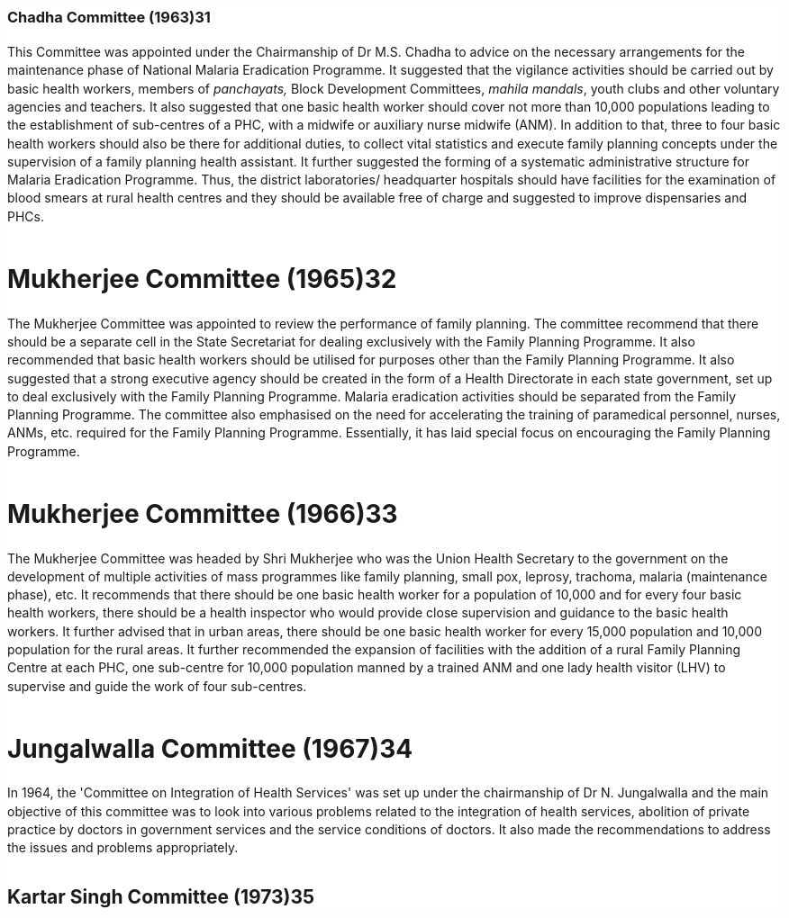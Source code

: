 ### **Chadha Committee (1963)31**

This Committee was appointed under the Chairmanship of Dr M.S. Chadha to advice on the necessary arrangements for the maintenance phase of National Malaria Eradication Programme. It suggested that the vigilance activities should be carried out by basic health workers, members of *panchayats,* Block Development Committees, *mahila mandals*, youth clubs and other voluntary agencies and teachers. It also suggested that one basic health worker should cover not more than 10,000 populations leading to the establishment of sub-centres of a PHC, with a midwife or auxiliary nurse midwife (ANM). In addition to that, three to four basic health workers should also be there for additional duties, to collect vital statistics and execute family planning concepts under the supervision of a family planning health assistant. It further suggested the forming of a systematic administrative structure for Malaria Eradication Programme. Thus, the district laboratories/ headquarter hospitals should have facilities for the examination of blood smears at rural health centres and they should be available free of charge and suggested to improve dispensaries and PHCs.

# **Mukherjee Committee (1965)32**

The Mukherjee Committee was appointed to review the performance of family planning. The committee recommend that there should be a separate cell in the State Secretariat for dealing exclusively with the Family Planning Programme. It also recommended that basic health workers should be utilised for purposes other than the Family Planning Programme. It also suggested that a strong executive agency should be created in the form of a Health Directorate in each state government, set up to deal exclusively with the Family Planning Programme. Malaria eradication activities should be separated from the Family Planning Programme. The committee also emphasised on the need for accelerating the training of paramedical personnel, nurses, ANMs, etc. required for the Family Planning Programme. Essentially, it has laid special focus on encouraging the Family Planning Programme.

# **Mukherjee Committee (1966)33**

The Mukherjee Committee was headed by Shri Mukherjee who was the Union Health Secretary to the government on the development of multiple activities of mass programmes like family planning, small pox, leprosy, trachoma, malaria (maintenance phase), etc. It recommends that there should be one basic health worker for a population of 10,000 and for every four basic health workers, there should be a health inspector who would provide close supervision and guidance to the basic health workers. It further advised that in urban areas, there should be one basic health worker for every 15,000 population and 10,000 population for the rural areas. It further recommended the expansion of facilities with the addition of a rural Family Planning Centre at each PHC, one sub-centre for 10,000 population manned by a trained ANM and one lady health visitor (LHV) to supervise and guide the work of four sub-centres.

# **Jungalwalla Committee (1967)34**

In 1964, the 'Committee on Integration of Health Services' was set up under the chairmanship of Dr N. Jungalwalla and the main objective of this committee was to look into various problems related to the integration of health services, abolition of private practice by doctors in government services and the service conditions of doctors. It also made the recommendations to address the issues and problems appropriately.

## **Kartar Singh Committee (1973)35**
